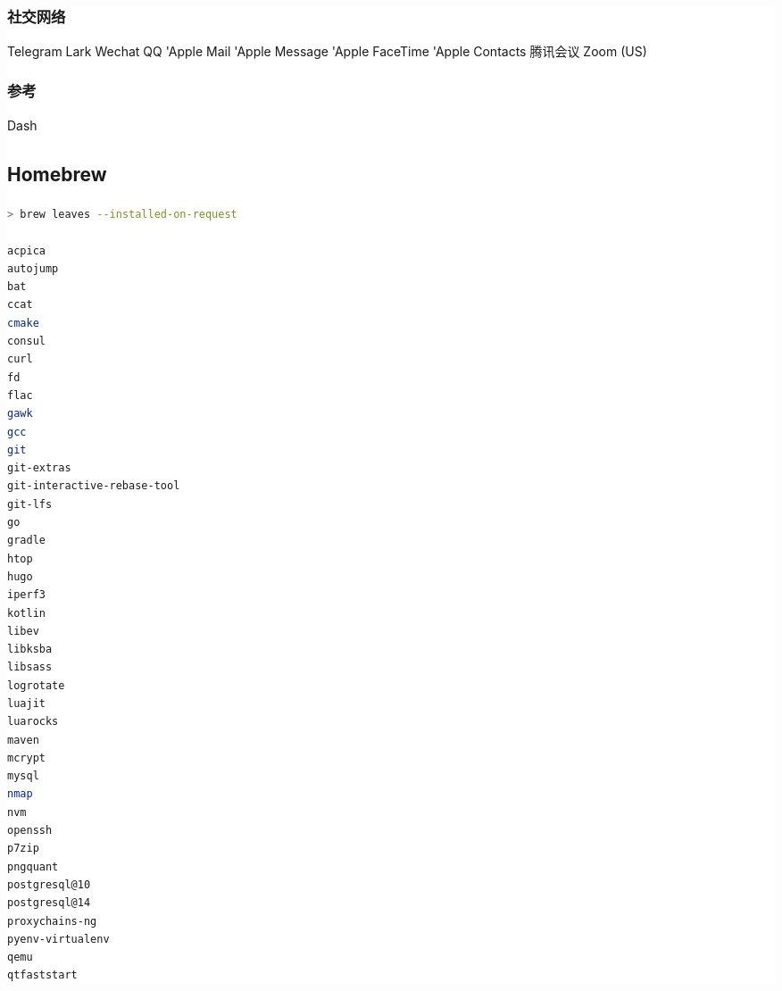 ### 社交网络

Telegram
Lark
Wechat
QQ
'Apple Mail
'Apple Message
'Apple FaceTime
'Apple Contacts
腾讯会议
Zoom \(US\)

### 参考

Dash

## Homebrew

```bash
> brew leaves --installed-on-request

acpica
autojump
bat
ccat
cmake
consul
curl
fd
flac
gawk
gcc
git
git-extras
git-interactive-rebase-tool
git-lfs
go
gradle
htop
hugo
iperf3
kotlin
libev
libksba
libsass
logrotate
luajit
luarocks
maven
mcrypt
mysql
nmap
nvm
openssh
p7zip
pngquant
postgresql@10
postgresql@14
proxychains-ng
pyenv-virtualenv
qemu
qtfaststart
```